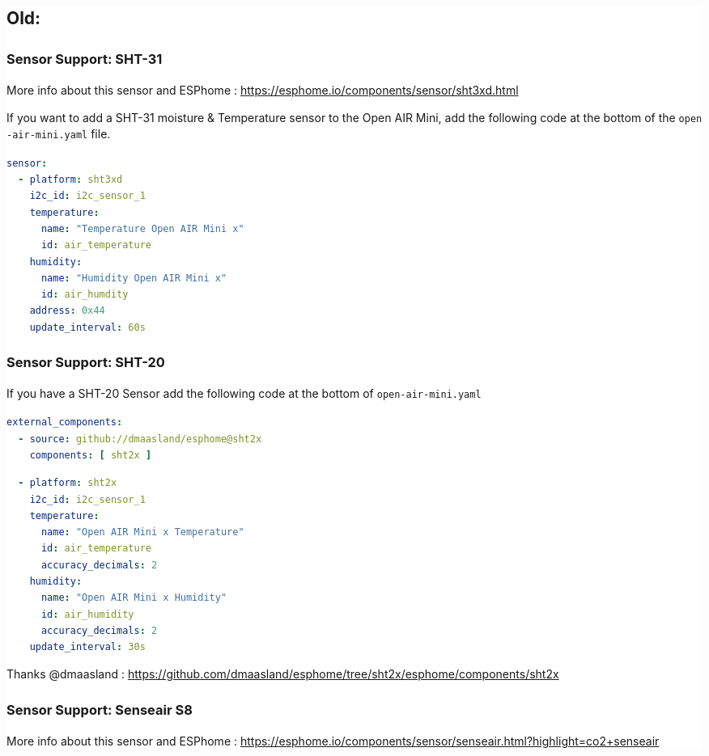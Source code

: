 

## Old:

### Sensor Support: SHT-31

More info about this sensor and ESPhome : https://esphome.io/components/sensor/sht3xd.html

If you want to add a SHT-31 moisture & Temperature sensor to the Open AIR Mini, add the following code at the bottom of the `open-air-mini.yaml` file.

```yaml
sensor:
  - platform: sht3xd
    i2c_id: i2c_sensor_1
    temperature:
      name: "Temperature Open AIR Mini x"
      id: air_temperature
    humidity:
      name: "Humidity Open AIR Mini x"
      id: air_humdity
    address: 0x44
    update_interval: 60s
```
### Sensor Support: SHT-20

If you have a SHT-20 Sensor add the following code at the bottom of `open-air-mini.yaml` 

```yaml
external_components:
  - source: github://dmaasland/esphome@sht2x
    components: [ sht2x ]
```

```yaml
  - platform: sht2x
    i2c_id: i2c_sensor_1
    temperature:
      name: "Open AIR Mini x Temperature"
      id: air_temperature
      accuracy_decimals: 2
    humidity:
      name: "Open AIR Mini x Humidity"
      id: air_humidity
      accuracy_decimals: 2
    update_interval: 30s
```
Thanks @dmaasland : https://github.com/dmaasland/esphome/tree/sht2x/esphome/components/sht2x

### Sensor Support: Senseair S8

More info about this sensor and ESPhome : https://esphome.io/components/sensor/senseair.html?highlight=co2+senseair
